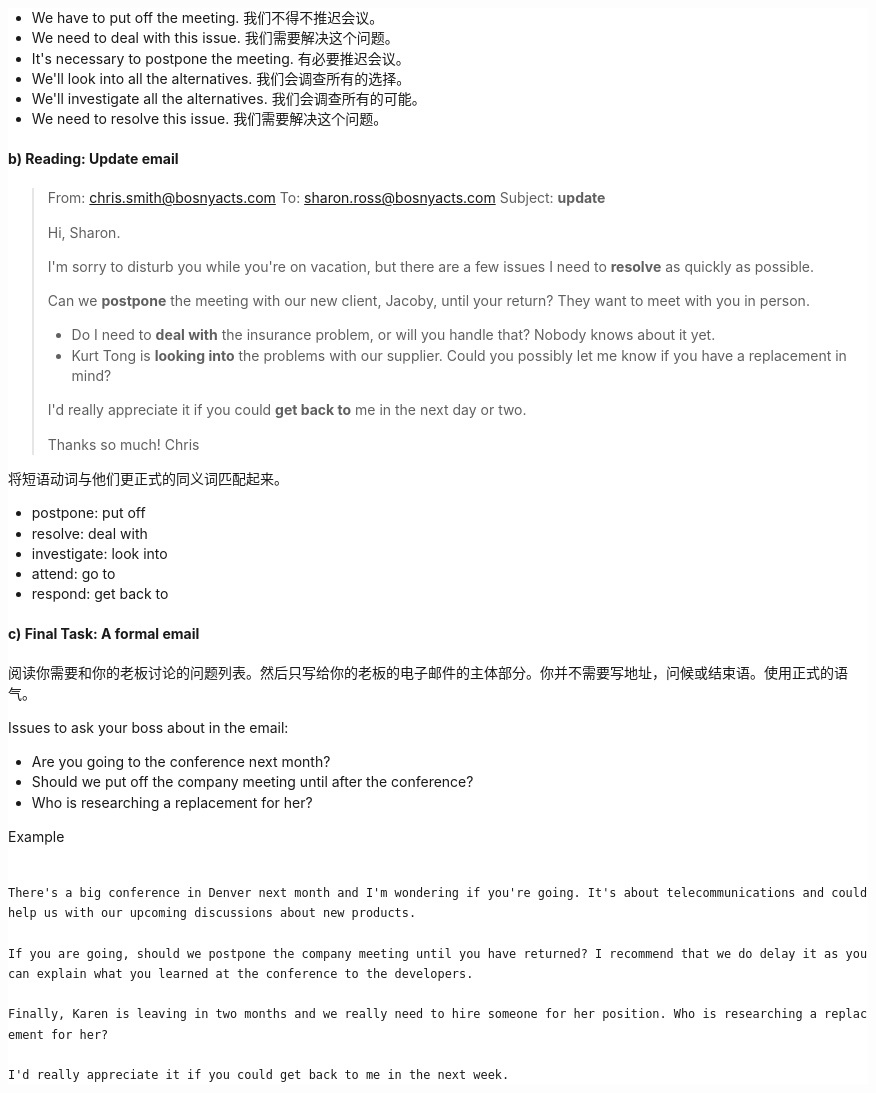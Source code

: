 
* We have to put off the meeting. 我们不得不推迟会议。
* We need to deal with this issue. 我们需要解决这个问题。
* It's necessary to postpone the meeting. 有必要推迟会议。
* We'll look into all the alternatives. 我们会调查所有的选择。
* We'll investigate all the alternatives. 我们会调查所有的可能。
* We need to resolve this issue. 我们需要解决这个问题。

#### b) Reading: Update email

> From: chris.smith@bosnyacts.com
> To: sharon.ross@bosnyacts.com
> Subject: **update**
>
> Hi, Sharon.
>
> I'm sorry to disturb you while you're on vacation, but there are a few issues I need to **resolve** as quickly as possible.
>
> Can we **postpone** the meeting with our new client, Jacoby, until your return? They want to meet with you in person.
>
> - Do I need to **deal with** the insurance problem, or will you handle that? Nobody knows about it yet.
> - Kurt Tong is **looking into** the problems with our supplier. Could you possibly let me know if you have a replacement in mind?
>
> I'd really appreciate it if you could **get back to** me in the next day or two.
>
> Thanks so much!
> Chris

将短语动词与他们更正式的同义词匹配起来。

- postpone: put off
- resolve: deal with
- investigate: look into
- attend: go to
- respond: get back to

#### c) Final Task: A formal email

阅读你需要和你的老板讨论的问题列表。然后只写给你的老板的电子邮件的主体部分。你并不需要写地址，问候或结束语。使用正式的语气。

Issues to ask your boss about in the email:

- Are you going to the conference next month?
- Should we put off the company meeting until after the conference?
- Who is researching a replacement for her?

Example

```

There's a big conference in Denver next month and I'm wondering if you're going. It's about telecommunications and could help us with our upcoming discussions about new products.
 
If you are going, should we postpone the company meeting until you have returned? I recommend that we do delay it as you can explain what you learned at the conference to the developers.
 
Finally, Karen is leaving in two months and we really need to hire someone for her position. Who is researching a replacement for her?
 
I'd really appreciate it if you could get back to me in the next week.

```
